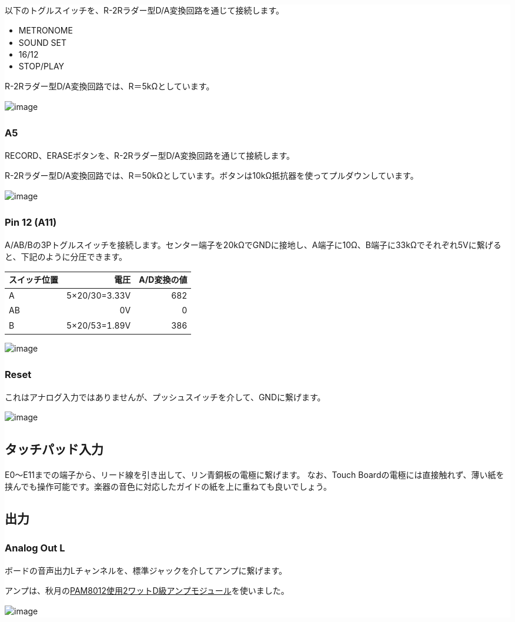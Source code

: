 以下のトグルスイッチを、R-2Rラダー型D/A変換回路を通じて接続します。

- METRONOME
- SOUND SET
- 16/12
- STOP/PLAY

R-2Rラダー型D/A変換回路では、R＝5kΩとしています。

![image](https://github.com/takosatou/TakoDrum/assets/52827488/08d195b7-e5fe-4286-9154-fd78e6171686)

### A5

RECORD、ERASEボタンを、R-2Rラダー型D/A変換回路を通じて接続します。

R-2Rラダー型D/A変換回路では、R＝50kΩとしています。ボタンは10kΩ抵抗器を使ってプルダウンしています。

![image](https://github.com/takosatou/TakoDrum/assets/52827488/fb94f8bc-b3cb-434a-a531-e3a0a6793f9a)


### Pin 12 (A11)

A/AB/Bの3Pトグルスイッチを接続します。センター端子を20kΩでGNDに接地し、A端子に10Ω、B端子に33kΩでそれぞれ5Vに繋げると、下記のように分圧できます。

| スイッチ位置 | 電圧 | A/D変換の値 |
| --- | ---: | ---: |
| A  | 5×20/30=3.33V | 682  |
| AB | 0V | 0 |
| B  | 5×20/53=1.89V | 386 |

![image](https://github.com/takosatou/TakoDrum/assets/52827488/7ddd5f0b-13f2-486b-ac7e-274436b8235c)

### Reset

これはアナログ入力ではありませんが、プッシュスイッチを介して、GNDに繋げます。

![image](https://github.com/takosatou/TakoDrum/assets/52827488/cc7d08a1-8e4c-4aa5-b012-1404128f9277)

## タッチパッド入力

E0〜E11までの端子から、リード線を引き出して、リン青銅板の電極に繋げます。
なお、Touch Boardの電極には直接触れず、薄い紙を挟んでも操作可能です。楽器の音色に対応したガイドの紙を上に重ねても良いでしょう。

## 出力

### Analog Out L

ボードの音声出力Lチャンネルを、標準ジャックを介してアンプに繋げます。

アンプは、秋月の[PAM8012使用2ワットD級アンプモジュール](https://akizukidenshi.com/catalog/g/gK-08217/)を使いました。

![image](https://github.com/takosatou/TakoDrum/assets/52827488/b001f5dc-a3b0-44e7-b90a-09af82128b01)
